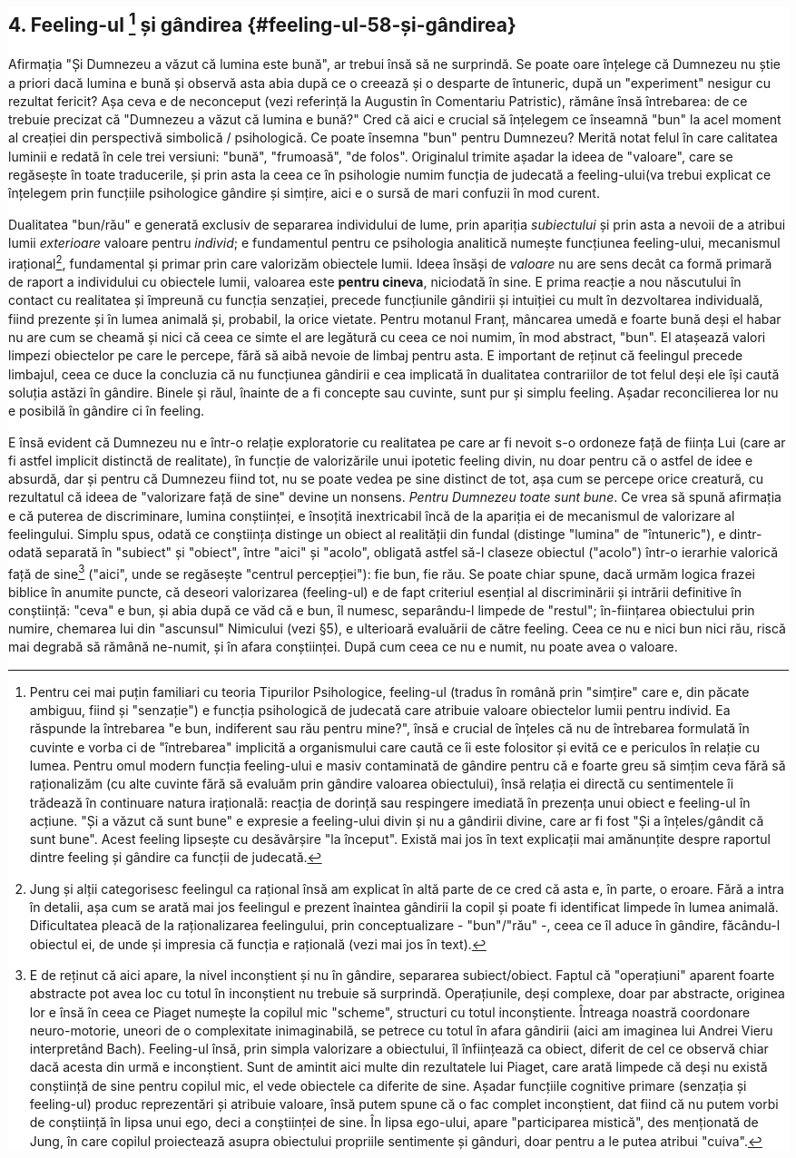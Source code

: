 ## 4. Feeling-ul [^15] și gândirea {#feeling-ul-58-și-gândirea}

Afirmația "Și Dumnezeu a văzut că lumina este bună", ar trebui însă să ne surprindă. Se poate oare înțelege că Dumnezeu nu știe a priori dacă lumina e bună și observă asta abia după ce o creează și o desparte de întuneric, după un "experiment" nesigur cu rezultat fericit? Așa ceva e de neconceput (vezi referință la Augustin în Comentariu Patristic), rămâne însă întrebarea: de ce trebuie precizat că "Dumnezeu a văzut că lumina e bună?" Cred că aici e crucial să înțelegem ce înseamnă "bun" la acel moment al creației din perspectivă simbolică / psihologică. Ce poate însemna "bun" pentru Dumnezeu? Merită notat felul în care calitatea luminii e redată în cele trei versiuni: "bună", "frumoasă", "de folos". Originalul trimite așadar la ideea de "valoare", care se regăsește în toate traducerile, și prin asta la ceea ce în psihologie numim funcția de judecată a feeling-ului(va trebui explicat ce înțelegem prin funcțiile psihologice gândire și simțire, aici e o sursă de mari confuzii în mod curent.

Dualitatea "bun/rău" e generată exclusiv de separarea individului de lume, prin apariția *subiectului* și prin asta a nevoii de a atribui lumii *exterioare* valoare pentru *individ*; e fundamentul pentru ce psihologia analitică numește funcțiunea feeling-ului, mecanismul irațional[^16], fundamental și primar prin care valorizăm obiectele lumii. Ideea însăși de *valoare* nu are sens decât ca formă primară de raport a individului cu obiectele lumii, valoarea este **pentru cineva**, niciodată în sine. E prima reacție a nou născutului în contact cu realitatea și împreună cu funcția senzației, precede funcțiunile gândirii și intuiției cu mult în dezvoltarea individuală, fiind prezente și în lumea animală și, probabil, la orice vietate. Pentru motanul Franț, mâncarea umedă e foarte bună deși el habar nu are cum se cheamă și nici că ceea ce simte el are legătură cu ceea ce noi numim, în mod abstract, "bun". El atașează valori limpezi obiectelor pe care le percepe, fără să aibă nevoie de limbaj pentru asta. E important de reținut că feelingul precede limbajul, ceea ce duce la concluzia că nu funcțiunea gândirii e cea implicată în dualitatea contrariilor de tot felul deși ele își caută soluția astăzi în gândire. Binele și răul, înainte de a fi concepte sau cuvinte, sunt pur și simplu feeling. Așadar reconcilierea lor nu e posibilă în gândire ci în feeling.

E însă evident că Dumnezeu nu e într-o relație exploratorie cu realitatea pe care ar fi nevoit s-o ordoneze față de ființa Lui (care ar fi astfel implicit distinctă de realitate), în funcție de valorizările unui ipotetic feeling divin, nu doar pentru că o astfel de idee e absurdă, dar și pentru că Dumnezeu fiind tot, nu se poate vedea pe sine distinct de tot, așa cum se percepe orice creatură, cu rezultatul că ideea de "valorizare față de sine" devine un nonsens. *Pentru Dumnezeu toate sunt bune*. Ce vrea să spună afirmația e că puterea de discriminare, lumina conștiinței, e însoțită inextricabil încă de la apariția ei de mecanismul de valorizare al feelingului. Simplu spus, odată ce conștiința distinge un obiect al realității din fundal (distinge "lumina" de "întuneric"), e dintr-odată separată în "subiect" și "obiect", între "aici" și "acolo", obligată astfel să-l claseze obiectul ("acolo") într-o ierarhie valorică față de sine[^17] ("aici", unde se regăsește "centrul percepției"): fie bun, fie rău. Se poate chiar spune, dacă urmăm logica frazei biblice în anumite puncte, că deseori valorizarea (feeling-ul) e de fapt criteriul esențial al discriminării și intrării definitive în conștiință: "ceva" e bun, și abia după ce văd că e bun, îl numesc, separându-l limpede de "restul"; în-ființarea obiectului prin numire, chemarea lui din "ascunsul" Nimicului (vezi §5), e ulterioară evaluării de către feeling. Ceea ce nu e nici bun nici rău, riscă mai degrabă să rămână ne-numit, și în afara conștiinței. După cum ceea ce nu e numit, nu poate avea o valoare.


[^1]: Termenul corect e "conștiență" pentru că, riguros vorbind, "conștiință" în limba română se referă la discernământul moral. Însă în majoritatea textelor filosofice sau psihologice recente întâlnim "conștiință" acolo unde ar trebui să fie "conștiență", convenție folosită și în textul de față pentru a nu-i da un aer excesiv de polemic sau pretențios.
[^2]: Pe parcursul acestui text vom adopta definiția lui Jung dată conștiinței: *"Prin conștiință înțeleg punerea în relație a conținuturilor psihice cu eul (v. Eu); există conștiință în măsura în care ea este percepută ca atare de eu. Relațiile cu eul, în măsura în care nu sunt percepute de acesta, sunt inconștiente (v. mai jos). Conștiința este funcția sau activitatea care întreține relația conținuturilor psihice cu eul. Conștiința nu se identifică cu psihicul, căci acesta reprezintă totalitatea conținuturilor psihice, care nu sunt toate obligatoriu legate direct de eu, deci"inconștiente""* (**jungOpereCompleteTipuri2004?**)
[^3]: Origen, în "Omilii la Geneză" (Origenes and Muraru 2006, 121), face următoarea remarcă referitoare la "început": \> "Deci început nu numește aici ceva ce ține de timp, ci spune *„întru Început"*, adică"*întru Mântuitorul*" au fost făcute cerul, pământul și toate câte au fost făcute. Deși nu-l menționează, Origen de fapt folosește sensul vechi al lui *reshit*: cap sau fiu.
[^4]: Există, evident, o conexiune puternică între ideile de număr și timp (explorate exhaustiv în (von Franz, n.d.), însă ambele sunt abstracte, adică produse ale conștiinței, și apar mai târziu, odată cu conștiința. Ordinea în sine, fiind o expresie a unei valori anume pentru individ, are semnificație limpede și în afara conștiinței - a se vedea ierarhia precisă dintr-o haită de lupi. Odată ce individul e capabil să atribuie, fie și inconștient, grade de valoare diferite obiectelor lumii, el generează de fapt o ordine a obiectelor lumii. "Sursa" și "capul" au și sens de punct suprem al ierarhiei chiar în absența conștiinței. La "sursa" sau la "capul" creației nu există încă o conștiință care să producă reprezentarea abstractă a ordinii, concretizată în număr și timp; "începutul" trebuie văzut mai degrabă ierarhic decât temporal. În termeni cognitivi și psihologici, și feeling-ul (simțirea) și gândirea sunt funcții de evaluare (judecată). Rezultatul judecății de valoare a feeling-ului e **ierarhia**, în timp ce rezultatul judecății de valoare a gândirii e **numărul**. Timpul e consecința întâlnirii dintre număr și conștiința schimbării, e așadar un element al gândirii în întregime.
[^5]: Poate fi mai ușor de înțeles în ce fel ordinea și succesiunea pot funcționa în afara timpului dacă suntem atenți la visele noastre în care cauzalitatea și sensul curgerii timpului sunt suspendate, fără ca asta să transforme acțiunea într-o succesiune incoerentă. Succesiunea nu generează noțiunea de timp decât atunci când suntem obligați s-o povestim, aducând-o astfel în conștiință. Animalele la rândul lor știu să respecte ordinea în care lucrurile trebuie făcute, fără să aibă conștiință și noțiunile abstracte de timp și număr.
[^6]: Se pune întrebarea: cum putem vorbi despre ce nu putem vedea sau înțelege? Aici e teritoriul și funcția fundamentală a simbolului. Simbolul e singurul care poate "traduce" incomprehensibilul, printr-un efect direct asupra intuiției și feelingului, funcțiuni aflate în afara sferei "realului", unde domnesc simțurile și gândirea. Intuiția e funcția cognitivă în legătură nemijlocită cu "lumea incomprehensibilă", fiind prin asta condiția necesară cunoașterii a ceva nou (răspunsul la întrebarea "cum pot ști ce nu știu" este "prin intuiție", și Einstein a vorbit despre asta).Discursul Genezei e așadar simbolic și nu factic (vezi și notele următoare) iar aici avem de-a face cu un simbol al dualității, nu cu o împărțire fizică a substanțelor lumii. Într-un sens, dualitatea inițială e "mama" tuturor dualităților din lumea reală, fiind separarea fondatoare a lumii dar una de natură divină, neinteligibilă pentru conștiință, la care poate trimite doar simbolismul profund dual "cer/pământ", fără însă a-l explica în vreun fel.
[^7]: Se poate observa aici adecvarea expresiei oarecum pretențioase "trecere în neființă": neființa, adică moartea, e tărâmul lucrurilor care nu pot fi cunoscute niciodată.
[^8]: În sensul ăsta e interesant de analizat felul în care ne raportăm la viitor, care nu e pentru noi decât un necunoscut umplut cu fantasme.
[^9]: Cum am spus în nota anterioară, neinteligibilul nu poate fi relatat decât metaforic și simbolic, în sensul că din relatarea lui putem pricepe , ca din vise, în mod indirect un sens ascuns. De altfel visele, care aduc în conștiință conținuturi ale inconștientului, neinteligibile prin ele însele când sunt "traduse" factual, sunt în principal simbolice. De pildă Anima ne apare cel mai des ca o femeie însă apariția e simbolică și nu descriptivă, arhetipurile fiind în sine indescriptibile. Simbolul însă trimite la un pol al polarității fundamentale feminin/masculin, folosindu o imagine cunoscută. Inteligibilul e exclusiv domeniul conștiinței, însă pentru a aduce în conștiință ceva dinafara ei, e nevoie de simboluri, adică de obiecte cunoscute ale lumii încărcate cu un sens fundamental nou. Femeia din vis nu desemnează o femeie anume ci sensul profund și nou al feminității pentru visător. Pentru Moise, care trebuie să pună în cuvinte omenești revelația divină, cuvintele folosite în această situație sunt simboluri ale neinteligibilului și nu desemnări ale realității. Ele trebuie să fie "obiecte cunoscute ale realității" - altfel contemporanii l-ar fi putut ușor crede nebun - dar poartă cu ele un înțeles nou. De aceea nici "cerurile" și nici "pământul" de la începutul Genezei nu pot fi literalmente cerul și pământul de toate zilele. (O altă metodă de a relata neinteligibilul e prin parabole, care aduc indirect înțeles în ceea ce nu poate fi direct înțeles. În sensul ăsta e de observat că toate parabolele lui Cristos par a avea un sens ascuns mai profund decât morala care reiese din ele.)
[^10]: "feeling" e tradus în românește ca "simțire" însă mie mi se pare că acesta e un cuvânt care are conotații senzoriale prea puternice și nu redă sensul termenului original, așa că de dragul clarității voi continua să folosesc termenul în engleză, oricât îmi displace stilistic procedeul
[^11]: Lipsa formei, adică uniformitatea, e o trimitere directă către incapacitatea conștiinței de a "discerne" orice."Uniformitatea" e, pentru conștiință, identică cu "Nimicul".
[^12]: Deși pentru unii poate părea evident, trebuie totuși spus că exclamația în sine e "traducerea" în limbaj omenesc a voinței divine imperative, care nu are nevoie să fie exprimată verbal pentru a se manifesta dar trebuie formulată dacă e să fie inteligibilă pentru noi. Dumnezeu nu "spune" în sensul articulării în limbaj vorbit, pentru că la acel moment nu putea exista un interlocutor și e greu de crezut că Dumnezeu are obiceiul de a vorbi singur în timp ce lucrează. "... a spus" e mai degrabă aici "a hotărât", nu formulare verbală propriu-zisă ci consecință formulată a gândirii, și are menirea să facă diferența între impulsul inconștient și decizia conștientă. Decizia conștientă e întotdeauna articulabilă, *conținută în logos*.
[^13]: Relația între lumina fizică, pe de o parte și conștiință și logos omenesc pe de altă parte e destul de limpede: lumina face posibile reprezentări ale obiectelor lumii care, la rândul lor se distilează în abstracțiile limbajului. Limbajul (logos) e cel care face posibilă intrarea în conștiința omenească a lumii. Fără a forța analogia, putem vedea o relație de același fel între lumina creației, conștiința divină și Logos-ul lui Ioan care e de fapt Cristos: Cristos e cel care ne dă acces la lumea necreată a lui Dumnezeu. Isus e "limbajul" prin care putem înțelege lumea nevăzută. (de lămurit, pare confuz, plus că sensul la Ioan pare a fi altul, anume că a numi înseamnă a crea)
[^14]: De altfel căderea omului în lumea răului e rezultatul contactului cu fructele copacului "*cunoașterii* binelui și răului". Paradisul originar e inconștiență iar cunoașterea e suferință.
[^15]: Pentru cei mai puțin familiari cu teoria Tipurilor Psihologice, feeling-ul (tradus în română prin "simțire" care e, din păcate ambiguu, fiind și "senzație") e funcția psihologică de judecată care atribuie valoare obiectelor lumii pentru individ. Ea răspunde la întrebarea "e bun, indiferent sau rău pentru mine?", însă e crucial de înțeles că nu de întrebarea formulată în cuvinte e vorba ci de "întrebarea" implicită a organismului care caută ce îi este folositor și evită ce e periculos în relație cu lumea. Pentru omul modern funcția feeling-ului e masiv contaminată de gândire pentru că e foarte greu să simțim ceva fără să raționalizăm (cu alte cuvinte fără să evaluăm prin gândire valoarea obiectului), însă relația ei directă cu sentimentele îi trădează în continuare natura irațională: reacția de dorință sau respingere imediată în prezența unui obiect e feeling-ul în acțiune. "Și a văzut că sunt bune" e expresie a feeling-ului divin și nu a gândirii divine, care ar fi fost "Și a înțeles/gândit că sunt bune". Acest feeling lipsește cu desăvârșire "la început". Există mai jos în text explicații mai amănunțite despre raportul dintre feeling și gândire ca funcții de judecată.
[^16]: Jung și alții categorisesc feelingul ca rațional însă am explicat în altă parte de ce cred că asta e, în parte, o eroare. Fără a intra în detalii, așa cum se arată mai jos feelingul e prezent înaintea gândirii la copil și poate fi identificat limpede în lumea animală. Dificultatea pleacă de la raționalizarea feelingului, prin conceptualizare - "bun"/"rău" -, ceea ce îl aduce în gândire, făcându-l obiectul ei, de unde și impresia că funcția e rațională (vezi mai jos în text).
[^17]: E de reținut că aici apare, la nivel inconștient și nu în gândire, separarea subiect/obiect. Faptul că "operațiuni" aparent foarte abstracte pot avea loc cu totul în inconștient nu trebuie să surprindă. Operațiunile, deși complexe, doar par abstracte, originea lor e însă în ceea ce Piaget numește la copilul mic "scheme", structuri cu totul inconștiente. Întreaga noastră coordonare neuro-motorie, uneori de o complexitate inimaginabilă, se petrece cu totul în afara gândirii (aici am imaginea lui Andrei Vieru interpretând Bach). Feeling-ul însă, prin simpla valorizare a obiectului, îl înființează ca obiect, diferit de cel ce observă chiar dacă acesta din urmă e inconștient. Sunt de amintit aici multe din rezultatele lui Piaget, care arată limpede că deși nu există conștiință de sine pentru copilul mic, el vede obiectele ca diferite de sine. Așadar funcțiile cognitive primare (senzația și feeling-ul) produc reprezentări și atribuie valoare, însă putem spune că o fac complet inconștient, dat fiind că nu putem vorbi de conștiință în lipsa unui ego, deci a conștiinței de sine. În lipsa ego-ului, apare "participarea mistică", des menționată de Jung, în care copilul proiectează asupra obiectului propriile sentimente și gânduri, doar pentru a le putea atribui "cuiva".
[^18]: Analogia dipolului e tulburătoare și din altă perspectivă: câmpul magnetic e un câmp exclusiv de dipol, nu există surse simple ale câmpului magnetic (monopol magnetic). Un magnet, oricât de multe ori e secționat, se transformă în mai mulți dipoli. Altfel spus, orice ai face, nu poți separa binele de rău, orice separare produce la rândul ei o altă sursă a binelui *și* răului iar a spune că binele e absența răului e ca și cum ai spune că polul nord al unui magnet e absența polului sud. Analogia gradientului spune că ce ne interesează e doar comportarea locală a câmpului, nu sursa lui ci tendința lui de modificare pe o regiune limitată, altfel spus sensul dinspre bine spre rău într-un context local foarte bine precizat, nu originea binelui și răului. Există maxime și minime locale dar nu există maxime și minime absolute, ceea ce s-ar putea numi "sursele câmpului" și ceea ce în limbaj teologic numim "binele și răul absolut".
[^19]: Origen (Origenes and Muraru 2006, 125): sugerează un mod de lectură simbolic, când, după ce citează ziua a doua, spune; "Fiecare dintre voi să se străduiască, așadar, să se facă despărțitor al acelei ape care este deasupra de cea care este dedesubt ! Aceasta pentru ca, luând, în mod firesc, înțelegerea apei duhovnicești  și participare la aceea care este deasupra tăriei, să izvorască din pântecele său fluvii de apă vie ce saltă până la viața veșnică, îndepărtând-se și separându-se de acea apă care este dedesubt, adică de apa abisului, în care se spune că este întunericul, în care locuiesc prințul acestei lumi, șarpele cel potrivnic și îngerii lui, după cum s-a arătat mai sus." În această interpretare se poate ghici un sens mai profund în care Geneza e *și* o descriere a genezei conștiinței în fiecare om.
[^20]: Ambele traduceri românești au o subtilitate interesantă, "ziua întâi" e introdusă ca definiție, nu ca rezultat al creației. Dumnezeu nu spune "să fie ziua întâi" sau "să fie timpul". E creată mai întâi lumina, care apoi e despărțită de întuneric și ambelor li se dau nume. Consecința apariției lor e alternanța "seară/dimineață" care, așa cum sunt introduse în textul ebraic, sunt definiția "zilei întâi". Altfel spus, textul spune "alternanța seară/dimineață poartă numele de "ziua întâi", cu alte cuvinte "începutul timpului". În acest punct al creației apare conexiunea între număr și timp, una peste care au dat toți gânditorii moderni (Marie Louise von Frantz a scris o carte despre asta)
